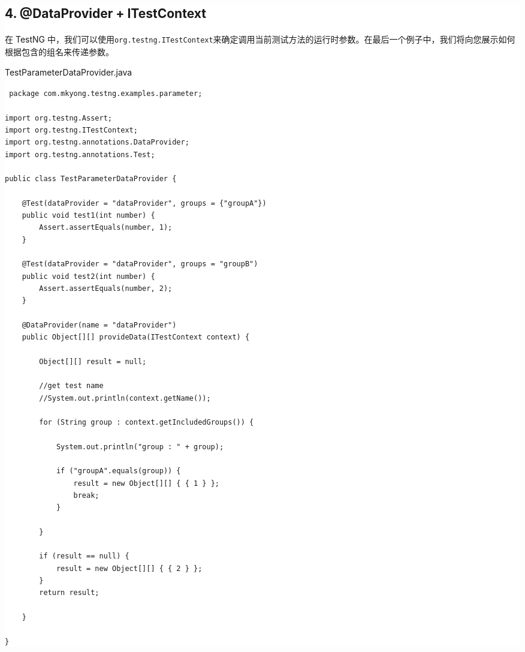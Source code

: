 ## 4\. @DataProvider + ITestContext

在 TestNG 中，我们可以使用`org.testng.ITestContext`来确定调用当前测试方法的运行时参数。在最后一个例子中，我们将向您展示如何根据包含的组名来传递参数。

TestParameterDataProvider.java

```
 package com.mkyong.testng.examples.parameter;

import org.testng.Assert;
import org.testng.ITestContext;
import org.testng.annotations.DataProvider;
import org.testng.annotations.Test;

public class TestParameterDataProvider {

	@Test(dataProvider = "dataProvider", groups = {"groupA"})
	public void test1(int number) {
		Assert.assertEquals(number, 1);
	}

	@Test(dataProvider = "dataProvider", groups = "groupB")
	public void test2(int number) {
		Assert.assertEquals(number, 2);
	}

	@DataProvider(name = "dataProvider")
	public Object[][] provideData(ITestContext context) {

		Object[][] result = null;

		//get test name
		//System.out.println(context.getName());

		for (String group : context.getIncludedGroups()) {

			System.out.println("group : " + group);

			if ("groupA".equals(group)) {
				result = new Object[][] { { 1 } };
				break;
			}

		}

		if (result == null) {
			result = new Object[][] { { 2 } };
		}
		return result;

	}

} 
```
